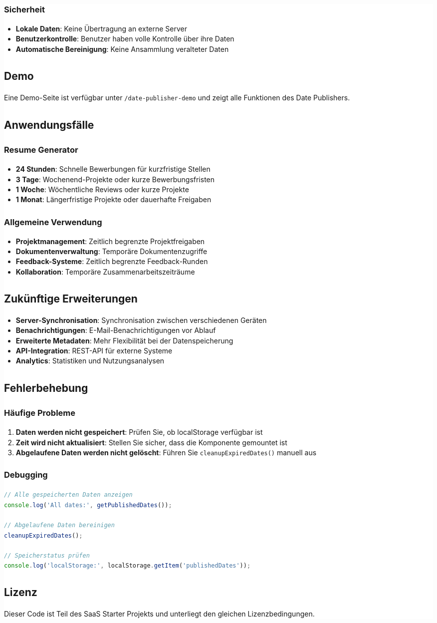 ### Sicherheit

- **Lokale Daten**: Keine Übertragung an externe Server
- **Benutzerkontrolle**: Benutzer haben volle Kontrolle über ihre Daten
- **Automatische Bereinigung**: Keine Ansammlung veralteter Daten

## Demo

Eine Demo-Seite ist verfügbar unter `/date-publisher-demo` und zeigt alle Funktionen des Date Publishers.

## Anwendungsfälle

### Resume Generator
- **24 Stunden**: Schnelle Bewerbungen für kurzfristige Stellen
- **3 Tage**: Wochenend-Projekte oder kurze Bewerbungsfristen
- **1 Woche**: Wöchentliche Reviews oder kurze Projekte
- **1 Monat**: Längerfristige Projekte oder dauerhafte Freigaben

### Allgemeine Verwendung
- **Projektmanagement**: Zeitlich begrenzte Projektfreigaben
- **Dokumentenverwaltung**: Temporäre Dokumentenzugriffe
- **Feedback-Systeme**: Zeitlich begrenzte Feedback-Runden
- **Kollaboration**: Temporäre Zusammenarbeitszeiträume

## Zukünftige Erweiterungen

- **Server-Synchronisation**: Synchronisation zwischen verschiedenen Geräten
- **Benachrichtigungen**: E-Mail-Benachrichtigungen vor Ablauf
- **Erweiterte Metadaten**: Mehr Flexibilität bei der Datenspeicherung
- **API-Integration**: REST-API für externe Systeme
- **Analytics**: Statistiken und Nutzungsanalysen

## Fehlerbehebung

### Häufige Probleme

1. **Daten werden nicht gespeichert**: Prüfen Sie, ob localStorage verfügbar ist
2. **Zeit wird nicht aktualisiert**: Stellen Sie sicher, dass die Komponente gemountet ist
3. **Abgelaufene Daten werden nicht gelöscht**: Führen Sie `cleanupExpiredDates()` manuell aus

### Debugging

```typescript
// Alle gespeicherten Daten anzeigen
console.log('All dates:', getPublishedDates());

// Abgelaufene Daten bereinigen
cleanupExpiredDates();

// Speicherstatus prüfen
console.log('localStorage:', localStorage.getItem('publishedDates'));
```

## Lizenz

Dieser Code ist Teil des SaaS Starter Projekts und unterliegt den gleichen Lizenzbedingungen.
